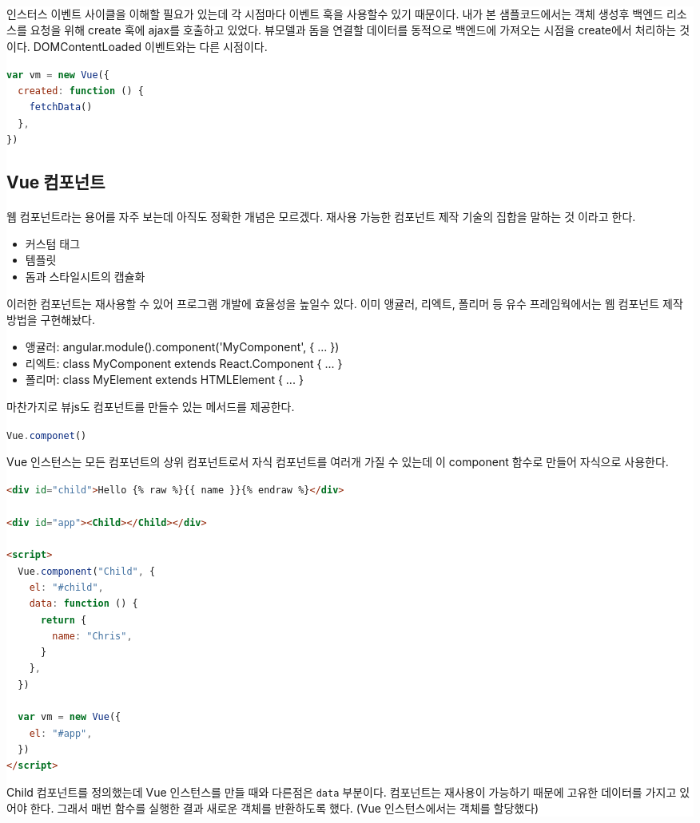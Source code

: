 인스터스 이벤트 사이클을 이해할 필요가 있는데 각 시점마다 이벤트 훅을 사용할수 있기 때문이다. 내가 본 샘플코드에서는 객체 생성후 백엔드 리소스를 요청을 위해 create 훅에 ajax를 호출하고 있었다. 뷰모델과 돔을 연결할 데이터를 동적으로 백엔드에 가져오는 시점을 create에서 처리하는 것이다. DOMContentLoaded 이벤트와는 다른 시점이다.

```js
var vm = new Vue({
  created: function () {
    fetchData()
  },
})
```

## Vue 컴포넌트

웹 컴포넌트라는 용어를 자주 보는데 아직도 정확한 개념은 모르겠다. 재사용 가능한 컴포넌트 제작 기술의 집합을 말하는 것 이라고 한다.

- 커스텀 태그
- 템플릿
- 돔과 스타일시트의 캡슐화

이러한 컴포넌트는 재사용할 수 있어 프로그램 개발에 효율성을 높일수 있다. 이미 앵귤러, 리엑트, 폴리머 등 유수 프레임웍에서는 웹 컴포넌트 제작 방법을 구현해놨다.

- 앵귤러: angular.module().component('MyComponent', { ... })
- 리엑트: class MyComponent extends React.Component { ... }
- 폴리머: class MyElement extends HTMLElement { ... }

마찬가지로 뷰js도 컴포넌트를 만들수 있는 메서드를 제공한다.

```js
Vue.componet()
```

Vue 인스턴스는 모든 컴포넌트의 상위 컴포넌트로서 자식 컴포넌트를 여러개 가질 수 있는데 이 component 함수로 만들어 자식으로 사용한다.

```html
<div id="child">Hello {% raw %}{{ name }}{% endraw %}</div>

<div id="app"><Child></Child></div>

<script>
  Vue.component("Child", {
    el: "#child",
    data: function () {
      return {
        name: "Chris",
      }
    },
  })

  var vm = new Vue({
    el: "#app",
  })
</script>
```

Child 컴포넌트를 정의했는데 Vue 인스턴스를 만들 때와 다른점은 `data` 부분이다. 컴포넌트는 재사용이 가능하기 때문에 고유한 데이터를 가지고 있어야 한다. 그래서 매번 함수를 실행한 결과 새로운 객체를 반환하도록 했다. (Vue 인스턴스에서는 객체를 할당했다)
